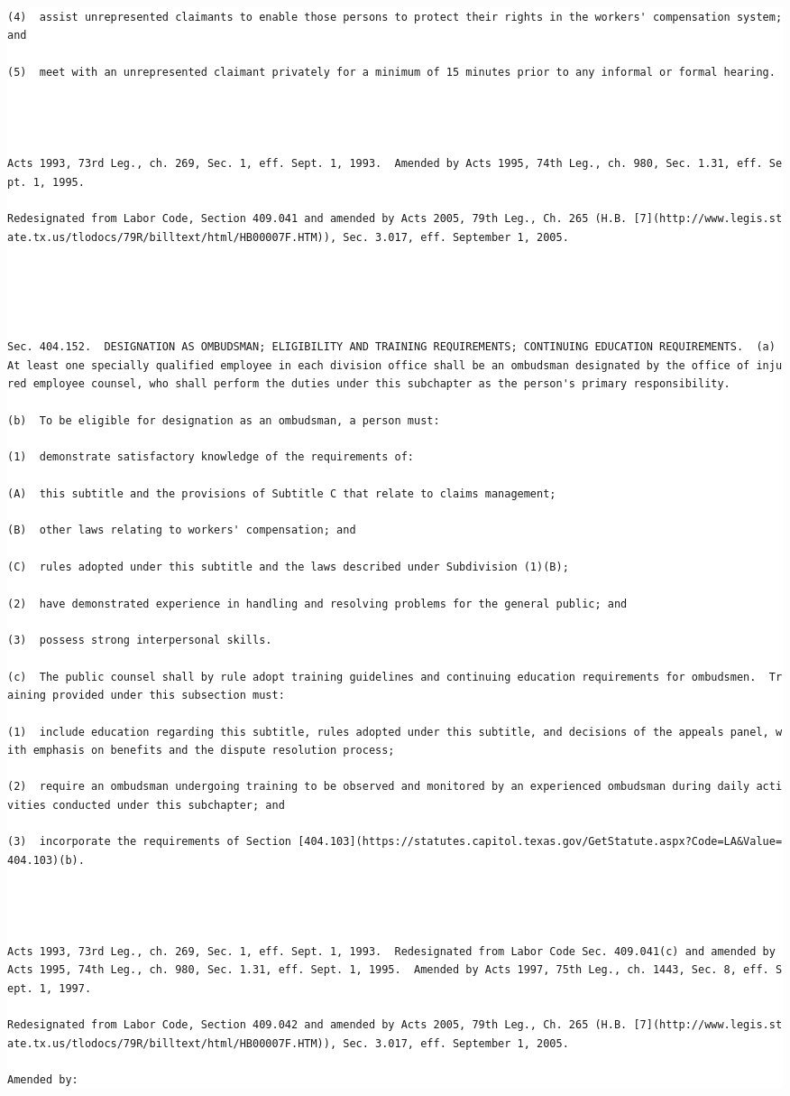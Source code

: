     (4)  assist unrepresented claimants to enable those persons to protect their rights in the workers' compensation system; and
    
    (5)  meet with an unrepresented claimant privately for a minimum of 15 minutes prior to any informal or formal hearing.
    
    
    
    
    Acts 1993, 73rd Leg., ch. 269, Sec. 1, eff. Sept. 1, 1993.  Amended by Acts 1995, 74th Leg., ch. 980, Sec. 1.31, eff. Sept. 1, 1995.
    
    Redesignated from Labor Code, Section 409.041 and amended by Acts 2005, 79th Leg., Ch. 265 (H.B. [7](http://www.legis.state.tx.us/tlodocs/79R/billtext/html/HB00007F.HTM)), Sec. 3.017, eff. September 1, 2005.
    
    
    
    
    
    Sec. 404.152.  DESIGNATION AS OMBUDSMAN; ELIGIBILITY AND TRAINING REQUIREMENTS; CONTINUING EDUCATION REQUIREMENTS.  (a)  At least one specially qualified employee in each division office shall be an ombudsman designated by the office of injured employee counsel, who shall perform the duties under this subchapter as the person's primary responsibility.
    
    (b)  To be eligible for designation as an ombudsman, a person must:
    
    (1)  demonstrate satisfactory knowledge of the requirements of:
    
    (A)  this subtitle and the provisions of Subtitle C that relate to claims management;
    
    (B)  other laws relating to workers' compensation; and
    
    (C)  rules adopted under this subtitle and the laws described under Subdivision (1)(B);
    
    (2)  have demonstrated experience in handling and resolving problems for the general public; and
    
    (3)  possess strong interpersonal skills.
    
    (c)  The public counsel shall by rule adopt training guidelines and continuing education requirements for ombudsmen.  Training provided under this subsection must:
    
    (1)  include education regarding this subtitle, rules adopted under this subtitle, and decisions of the appeals panel, with emphasis on benefits and the dispute resolution process;
    
    (2)  require an ombudsman undergoing training to be observed and monitored by an experienced ombudsman during daily activities conducted under this subchapter; and
    
    (3)  incorporate the requirements of Section [404.103](https://statutes.capitol.texas.gov/GetStatute.aspx?Code=LA&Value=404.103)(b).
    
    
    
    
    Acts 1993, 73rd Leg., ch. 269, Sec. 1, eff. Sept. 1, 1993.  Redesignated from Labor Code Sec. 409.041(c) and amended by Acts 1995, 74th Leg., ch. 980, Sec. 1.31, eff. Sept. 1, 1995.  Amended by Acts 1997, 75th Leg., ch. 1443, Sec. 8, eff. Sept. 1, 1997.
    
    Redesignated from Labor Code, Section 409.042 and amended by Acts 2005, 79th Leg., Ch. 265 (H.B. [7](http://www.legis.state.tx.us/tlodocs/79R/billtext/html/HB00007F.HTM)), Sec. 3.017, eff. September 1, 2005.
    
    Amended by: 
    